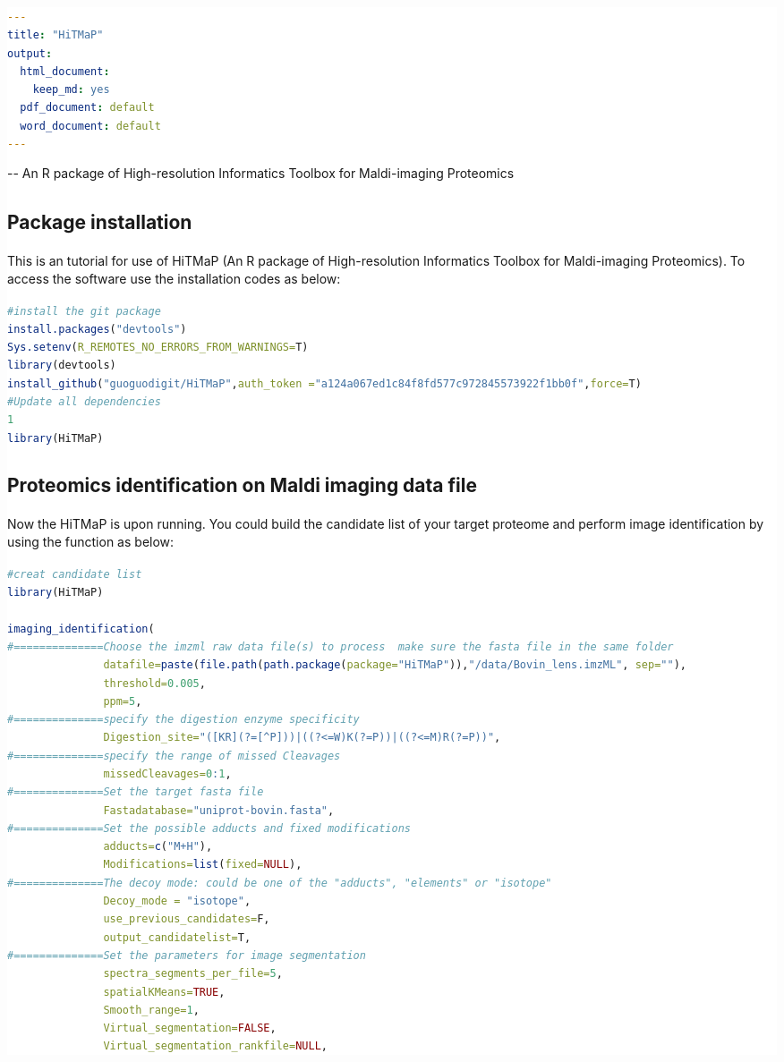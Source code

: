 ```yaml
---
title: "HiTMaP"
output:
  html_document: 
    keep_md: yes
  pdf_document: default
  word_document: default
---
```

-- An R package of High-resolution Informatics Toolbox for Maldi-imaging Proteomics


## Package installation
This is an tutorial for use of HiTMaP (An R package of High-resolution Informatics Toolbox for Maldi-imaging Proteomics). To access the software use the installation codes as below: 


```r
#install the git package
install.packages("devtools")
Sys.setenv(R_REMOTES_NO_ERRORS_FROM_WARNINGS=T)
library(devtools)
install_github("guoguodigit/HiTMaP",auth_token ="a124a067ed1c84f8fd577c972845573922f1bb0f",force=T)
#Update all dependencies
1
library(HiTMaP)
```


## Proteomics identification on Maldi imaging data file 

Now the HiTMaP is upon running. You could build the candidate list of your target proteome and perform image identification by using the function as below:


```r
#creat candidate list
library(HiTMaP)

imaging_identification(
#==============Choose the imzml raw data file(s) to process  make sure the fasta file in the same folder
               datafile=paste(file.path(path.package(package="HiTMaP")),"/data/Bovin_lens.imzML", sep=""),
               threshold=0.005, 
               ppm=5,
#==============specify the digestion enzyme specificity
               Digestion_site="([KR](?=[^P]))|((?<=W)K(?=P))|((?<=M)R(?=P))",
#==============specify the range of missed Cleavages
               missedCleavages=0:1,
#==============Set the target fasta file
               Fastadatabase="uniprot-bovin.fasta",
#==============Set the possible adducts and fixed modifications
               adducts=c("M+H"),
               Modifications=list(fixed=NULL),
#==============The decoy mode: could be one of the "adducts", "elements" or "isotope"
               Decoy_mode = "isotope",
               use_previous_candidates=F,
               output_candidatelist=T,
#==============Set the parameters for image segmentation
               spectra_segments_per_file=5,
               spatialKMeans=TRUE,
               Smooth_range=1,
               Virtual_segmentation=FALSE,
               Virtual_segmentation_rankfile=NULL,
```